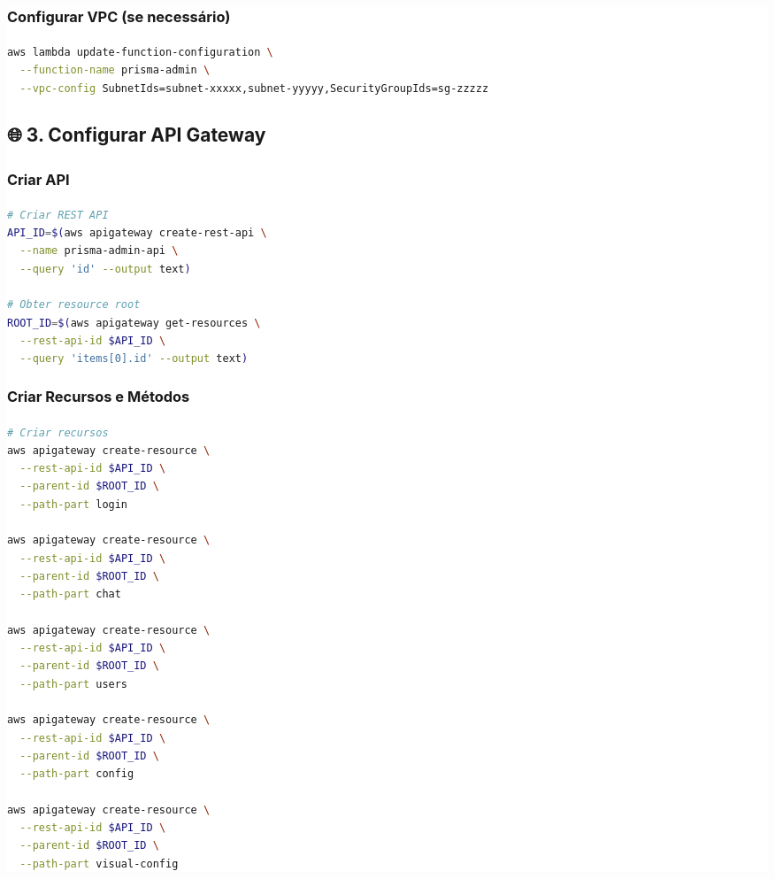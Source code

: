 ### **Configurar VPC (se necessário)**
```bash
aws lambda update-function-configuration \
  --function-name prisma-admin \
  --vpc-config SubnetIds=subnet-xxxxx,subnet-yyyyy,SecurityGroupIds=sg-zzzzz
```

## 🌐 **3. Configurar API Gateway**

### **Criar API**
```bash
# Criar REST API
API_ID=$(aws apigateway create-rest-api \
  --name prisma-admin-api \
  --query 'id' --output text)

# Obter resource root
ROOT_ID=$(aws apigateway get-resources \
  --rest-api-id $API_ID \
  --query 'items[0].id' --output text)
```

### **Criar Recursos e Métodos**
```bash
# Criar recursos
aws apigateway create-resource \
  --rest-api-id $API_ID \
  --parent-id $ROOT_ID \
  --path-part login

aws apigateway create-resource \
  --rest-api-id $API_ID \
  --parent-id $ROOT_ID \
  --path-part chat

aws apigateway create-resource \
  --rest-api-id $API_ID \
  --parent-id $ROOT_ID \
  --path-part users

aws apigateway create-resource \
  --rest-api-id $API_ID \
  --parent-id $ROOT_ID \
  --path-part config

aws apigateway create-resource \
  --rest-api-id $API_ID \
  --parent-id $ROOT_ID \
  --path-part visual-config
```
